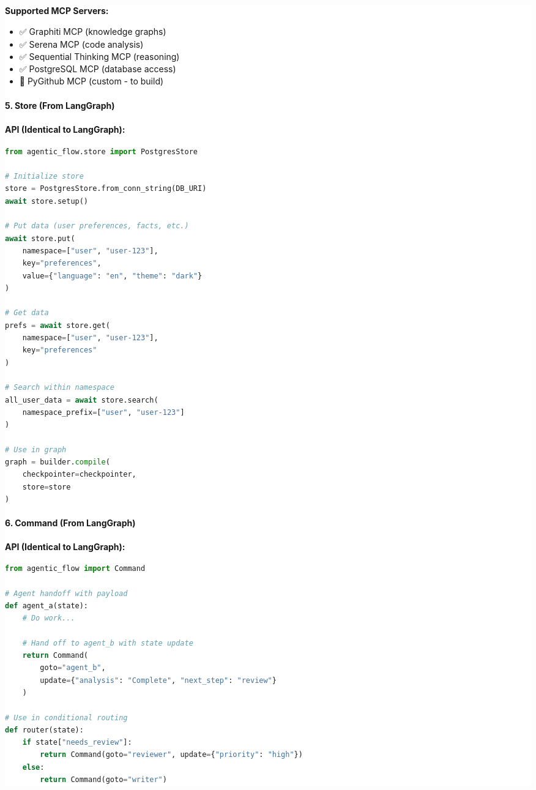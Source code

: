 **Supported MCP Servers:**
- ✅ Graphiti MCP (knowledge graphs)
- ✅ Serena MCP (code analysis)
- ✅ Sequential Thinking MCP (reasoning)
- ✅ PostgreSQL MCP (database access)
- 🔨 PyGithub MCP (custom - to build)

#### 5. Store (From LangGraph)

**API (Identical to LangGraph):**

```python
from agentic_flow.store import PostgresStore

# Initialize store
store = PostgresStore.from_conn_string(DB_URI)
await store.setup()

# Put data (user preferences, facts, etc.)
await store.put(
    namespace=["user", "user-123"],
    key="preferences",
    value={"language": "en", "theme": "dark"}
)

# Get data
prefs = await store.get(
    namespace=["user", "user-123"],
    key="preferences"
)

# Search within namespace
all_user_data = await store.search(
    namespace_prefix=["user", "user-123"]
)

# Use in graph
graph = builder.compile(
    checkpointer=checkpointer,
    store=store
)
```

#### 6. Command (From LangGraph)

**API (Identical to LangGraph):**

```python
from agentic_flow import Command

# Agent handoff with payload
def agent_a(state):
    # Do work...
    
    # Hand off to agent_b with state update
    return Command(
        goto="agent_b",
        update={"analysis": "Complete", "next_step": "review"}
    )

# Use in conditional routing
def router(state):
    if state["needs_review"]:
        return Command(goto="reviewer", update={"priority": "high"})
    else:
        return Command(goto="writer")
```
